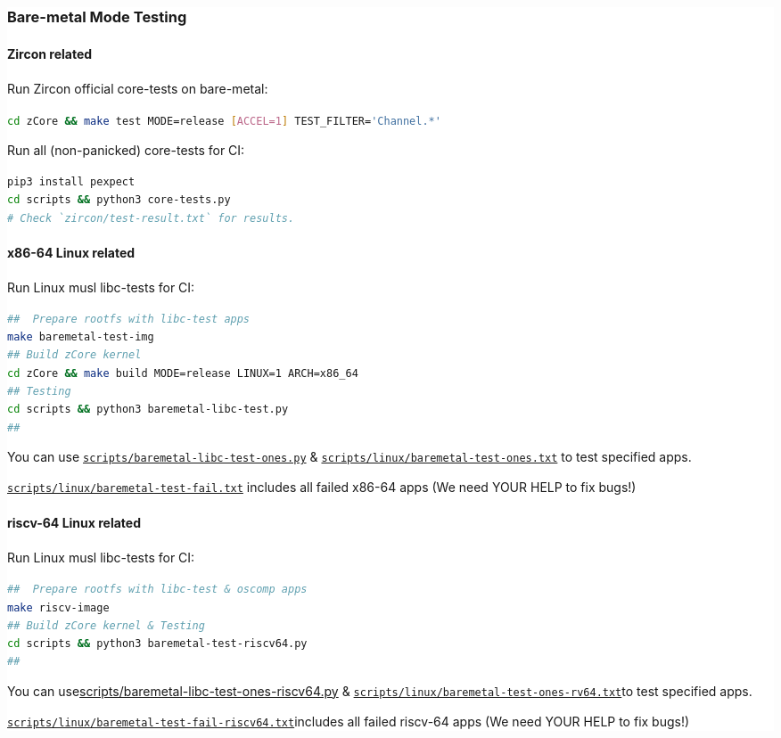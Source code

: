 ### Bare-metal Mode Testing

#### Zircon related

Run Zircon official core-tests on bare-metal:

```sh
cd zCore && make test MODE=release [ACCEL=1] TEST_FILTER='Channel.*'
```

Run all (non-panicked) core-tests for CI:

```sh
pip3 install pexpect
cd scripts && python3 core-tests.py
# Check `zircon/test-result.txt` for results.
```

#### x86-64 Linux related

Run Linux musl libc-tests for CI:

```sh
##  Prepare rootfs with libc-test apps
make baremetal-test-img
## Build zCore kernel
cd zCore && make build MODE=release LINUX=1 ARCH=x86_64
## Testing
cd scripts && python3 baremetal-libc-test.py
##
```

You can use [`scripts/baremetal-libc-test-ones.py`](./scripts/baremetal-libc-test-ones.py) & [`scripts/linux/baremetal-test-ones.txt`](./scripts/linux/baremetal-test-ones.txt) to test specified apps.

[`scripts/linux/baremetal-test-fail.txt`](./scripts/linux/baremetal-test-fail.txt) includes all failed x86-64 apps (We need YOUR HELP to fix bugs!)

#### riscv-64 Linux related

Run Linux musl libc-tests for CI:

```sh
##  Prepare rootfs with libc-test & oscomp apps
make riscv-image
## Build zCore kernel & Testing
cd scripts && python3 baremetal-test-riscv64.py
##
```

You can use[scripts/baremetal-libc-test-ones-riscv64.py](./scripts/baremetal-libc-test-ones-riscv64.py) & [`scripts/linux/baremetal-test-ones-rv64.txt`](scripts/linux/baremetal-test-ones-rv64.txt)to test
specified apps.

[`scripts/linux/baremetal-test-fail-riscv64.txt`](./scripts/linux/baremetal-test-fail-riscv64.txt)includes all failed riscv-64 apps (We need YOUR HELP to fix bugs!)


[zircon]: https://fuchsia.googlesource.com/fuchsia/+/master/zircon/README.md
[kernel-objects]: https://github.com/PanQL/zircon/blob/master/docs/objects.md
[syscalls]: https://github.com/PanQL/zircon/blob/master/docs/syscalls.md
